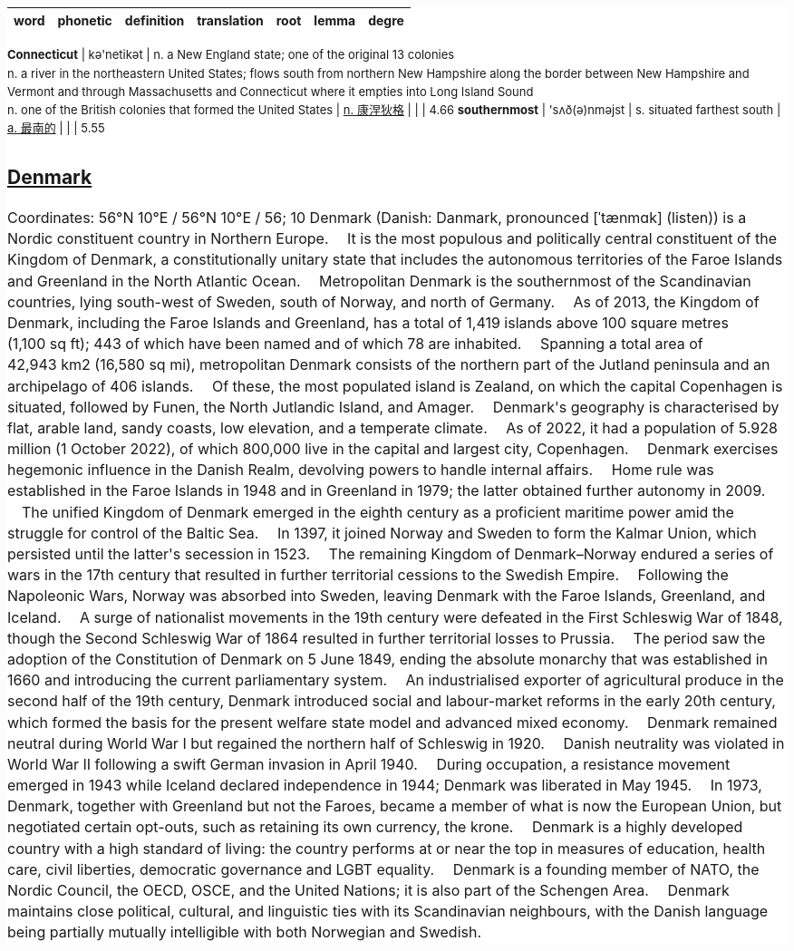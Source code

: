 word | phonetic | definition | translation | root | lemma | degre
---- | ---- | ---- | ---- | ---- | ---- | ----
<font size=2>
<b>Connecticut</b> | kә'netikәt | n. a New England state; one of the original 13 colonies<br>n. a river in the northeastern United States; flows south from northern New Hampshire along the border between New Hampshire and Vermont and through Massachusetts and Connecticut where it empties into Long Island Sound<br>n. one of the British colonies that formed the United States | <a href=https://en.wikipedia.org/wiki/Connecticut>n. 康涅狄格</a> |  |  | 4.66
<b>southernmost</b> | 'sʌð(ә)nmәjst | s. situated farthest south | <a href=https://en.wikipedia.org/wiki/southernmost>a. 最南的</a> |  |  | 5.55
</font>
<br>



## <a href=https://en.wikipedia.org/wiki/Denmark>Denmark</a> 
<font size=3>
Coordinates: 56°N 10°E﻿ / ﻿56°N 10°E﻿ / 56; 10 Denmark (Danish: Danmark, pronounced [ˈtænmɑk] (listen)) is a Nordic constituent country in Northern Europe. 　It is the most populous and politically central constituent of the Kingdom of Denmark, a constitutionally unitary state that includes the autonomous territories of the Faroe Islands and Greenland in the North Atlantic Ocean. 　Metropolitan Denmark is the southernmost of the Scandinavian countries, lying south-west of Sweden, south of Norway, and north of Germany. 　As of 2013, the Kingdom of Denmark, including the Faroe Islands and Greenland, has a total of 1,419 islands above 100 square metres (1,100 sq ft); 443 of which have been named and of which 78 are inhabited. 　Spanning a total area of 42,943 km2 (16,580 sq mi), metropolitan Denmark consists of the northern part of the Jutland peninsula and an archipelago of 406 islands. 　Of these, the most populated island is Zealand, on which the capital Copenhagen is situated, followed by Funen, the North Jutlandic Island, and Amager. 　Denmark's geography is characterised by flat, arable land, sandy coasts, low elevation, and a temperate climate. 　As of 2022, it had a population of 5.928 million (1 October 2022), of which 800,000 live in the capital and largest city, Copenhagen. 　Denmark exercises hegemonic influence in the Danish Realm, devolving powers to handle internal affairs. 　Home rule was established in the Faroe Islands in 1948 and in Greenland in 1979; the latter obtained further autonomy in 2009. 　The unified Kingdom of Denmark emerged in the eighth century as a proficient maritime power amid the struggle for control of the Baltic Sea. 　In 1397, it joined Norway and Sweden to form the Kalmar Union, which persisted until the latter's secession in 1523. 　The remaining Kingdom of Denmark–Norway endured a series of wars in the 17th century that resulted in further territorial cessions to the Swedish Empire. 　Following the Napoleonic Wars, Norway was absorbed into Sweden, leaving Denmark with the Faroe Islands, Greenland, and Iceland. 　A surge of nationalist movements in the 19th century were defeated in the First Schleswig War of 1848, though the Second Schleswig War of 1864 resulted in further territorial losses to Prussia. 　The period saw the adoption of the Constitution of Denmark on 5 June 1849, ending the absolute monarchy that was established in 1660 and introducing the current parliamentary system. 　An industrialised exporter of agricultural produce in the second half of the 19th century, Denmark introduced social and labour-market reforms in the early 20th century, which formed the basis for the present welfare state model and advanced mixed economy. 　Denmark remained neutral during World War I but regained the northern half of Schleswig in 1920. 　Danish neutrality was violated in World War II following a swift German invasion in April 1940. 　During occupation, a resistance movement emerged in 1943 while Iceland declared independence in 1944; Denmark was liberated in May 1945. 　In 1973, Denmark, together with Greenland but not the Faroes, became a member of what is now the European Union, but negotiated certain opt-outs, such as retaining its own currency, the krone. 　Denmark is a highly developed country with a high standard of living: the country performs at or near the top in measures of education, health care, civil liberties, democratic governance and LGBT equality. 　Denmark is a founding member of NATO, the Nordic Council, the OECD, OSCE, and the United Nations; it is also part of the Schengen Area. 　Denmark maintains close political, cultural, and linguistic ties with its Scandinavian neighbours, with the Danish language being partially mutually intelligible with both Norwegian and Swedish.
</font>
